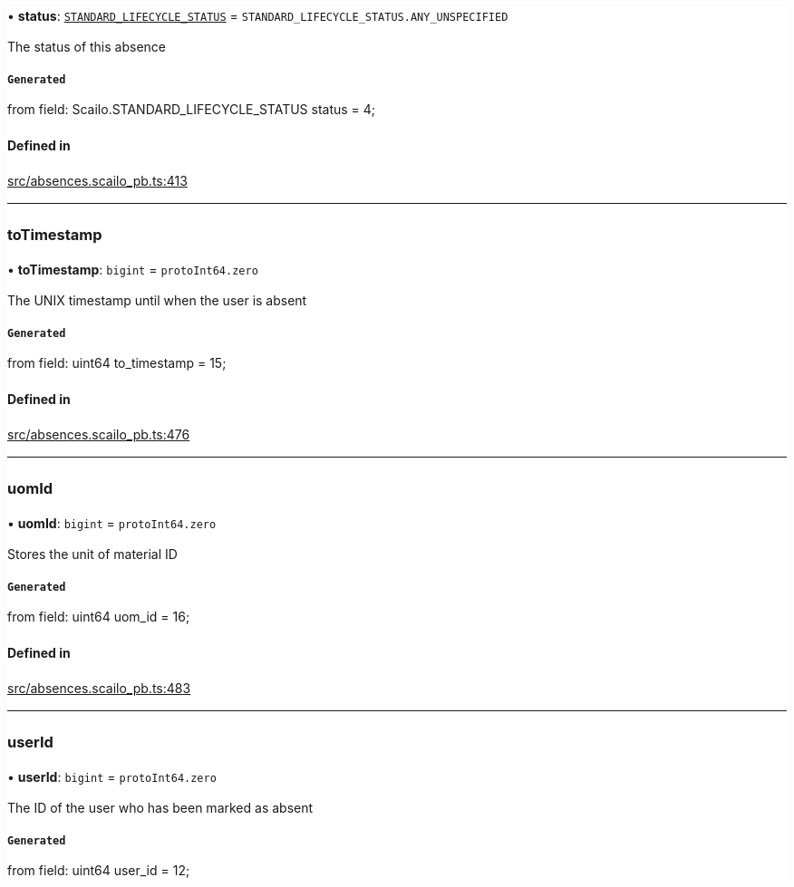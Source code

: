 • **status**: [`STANDARD_LIFECYCLE_STATUS`](../enums/STANDARD_LIFECYCLE_STATUS.md) = `STANDARD_LIFECYCLE_STATUS.ANY_UNSPECIFIED`

The status of this absence

**`Generated`**

from field: Scailo.STANDARD_LIFECYCLE_STATUS status = 4;

#### Defined in

[src/absences.scailo_pb.ts:413](https://github.com/scailo/ts-sdk/blob/c10a36b57201dfa5903d4b53efa1e62aa6208936/src/absences.scailo_pb.ts#L413)

___

### toTimestamp

• **toTimestamp**: `bigint` = `protoInt64.zero`

The UNIX timestamp until when the user is absent

**`Generated`**

from field: uint64 to_timestamp = 15;

#### Defined in

[src/absences.scailo_pb.ts:476](https://github.com/scailo/ts-sdk/blob/c10a36b57201dfa5903d4b53efa1e62aa6208936/src/absences.scailo_pb.ts#L476)

___

### uomId

• **uomId**: `bigint` = `protoInt64.zero`

Stores the unit of material ID

**`Generated`**

from field: uint64 uom_id = 16;

#### Defined in

[src/absences.scailo_pb.ts:483](https://github.com/scailo/ts-sdk/blob/c10a36b57201dfa5903d4b53efa1e62aa6208936/src/absences.scailo_pb.ts#L483)

___

### userId

• **userId**: `bigint` = `protoInt64.zero`

The ID of the user who has been marked as absent

**`Generated`**

from field: uint64 user_id = 12;
